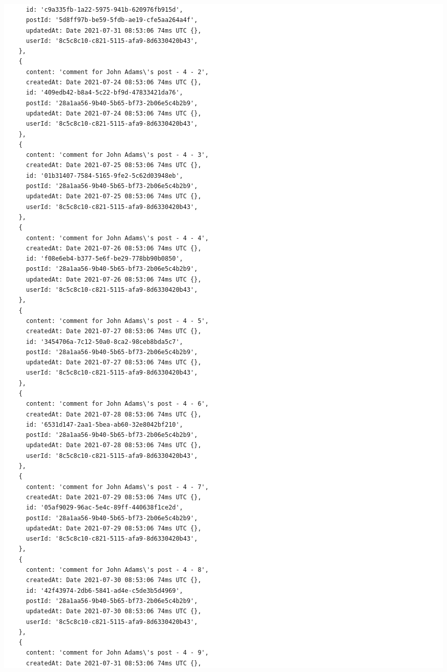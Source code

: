           id: 'c9a335fb-1a22-5975-941b-620976fb915d',
          postId: '5d8ff97b-be59-5fdb-ae19-cfe5aa264a4f',
          updatedAt: Date 2021-07-31 08:53:06 74ms UTC {},
          userId: '8c5c8c10-c821-5115-afa9-8d6330420b43',
        },
        {
          content: 'comment for John Adams\'s post - 4 - 2',
          createdAt: Date 2021-07-24 08:53:06 74ms UTC {},
          id: '409edb42-b8a4-5c22-bf9d-47833421da76',
          postId: '28a1aa56-9b40-5b65-bf73-2b06e5c4b2b9',
          updatedAt: Date 2021-07-24 08:53:06 74ms UTC {},
          userId: '8c5c8c10-c821-5115-afa9-8d6330420b43',
        },
        {
          content: 'comment for John Adams\'s post - 4 - 3',
          createdAt: Date 2021-07-25 08:53:06 74ms UTC {},
          id: '01b31407-7584-5165-9fe2-5c62d03948eb',
          postId: '28a1aa56-9b40-5b65-bf73-2b06e5c4b2b9',
          updatedAt: Date 2021-07-25 08:53:06 74ms UTC {},
          userId: '8c5c8c10-c821-5115-afa9-8d6330420b43',
        },
        {
          content: 'comment for John Adams\'s post - 4 - 4',
          createdAt: Date 2021-07-26 08:53:06 74ms UTC {},
          id: 'f08e6eb4-b377-5e6f-be29-778bb90b0850',
          postId: '28a1aa56-9b40-5b65-bf73-2b06e5c4b2b9',
          updatedAt: Date 2021-07-26 08:53:06 74ms UTC {},
          userId: '8c5c8c10-c821-5115-afa9-8d6330420b43',
        },
        {
          content: 'comment for John Adams\'s post - 4 - 5',
          createdAt: Date 2021-07-27 08:53:06 74ms UTC {},
          id: '3454706a-7c12-50a0-8ca2-98ceb8bda5c7',
          postId: '28a1aa56-9b40-5b65-bf73-2b06e5c4b2b9',
          updatedAt: Date 2021-07-27 08:53:06 74ms UTC {},
          userId: '8c5c8c10-c821-5115-afa9-8d6330420b43',
        },
        {
          content: 'comment for John Adams\'s post - 4 - 6',
          createdAt: Date 2021-07-28 08:53:06 74ms UTC {},
          id: '6531d147-2aa1-5bea-ab60-32e8042bf210',
          postId: '28a1aa56-9b40-5b65-bf73-2b06e5c4b2b9',
          updatedAt: Date 2021-07-28 08:53:06 74ms UTC {},
          userId: '8c5c8c10-c821-5115-afa9-8d6330420b43',
        },
        {
          content: 'comment for John Adams\'s post - 4 - 7',
          createdAt: Date 2021-07-29 08:53:06 74ms UTC {},
          id: '05af9029-96ac-5e4c-89ff-440638f1ce2d',
          postId: '28a1aa56-9b40-5b65-bf73-2b06e5c4b2b9',
          updatedAt: Date 2021-07-29 08:53:06 74ms UTC {},
          userId: '8c5c8c10-c821-5115-afa9-8d6330420b43',
        },
        {
          content: 'comment for John Adams\'s post - 4 - 8',
          createdAt: Date 2021-07-30 08:53:06 74ms UTC {},
          id: '42f43974-2db6-5841-ad4e-c5de3b5d4969',
          postId: '28a1aa56-9b40-5b65-bf73-2b06e5c4b2b9',
          updatedAt: Date 2021-07-30 08:53:06 74ms UTC {},
          userId: '8c5c8c10-c821-5115-afa9-8d6330420b43',
        },
        {
          content: 'comment for John Adams\'s post - 4 - 9',
          createdAt: Date 2021-07-31 08:53:06 74ms UTC {},